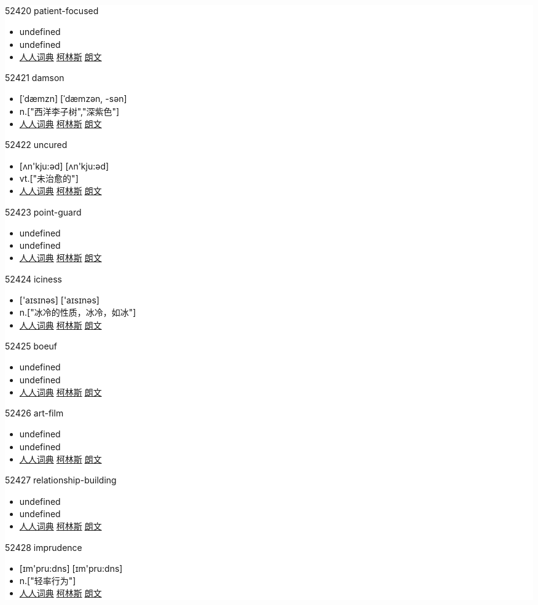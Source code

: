 52420 patient-focused 
- undefined 
- undefined 
- [人人词典](https://www.91dict.com/words?w=patient-focused) [柯林斯](https://www.collinsdictionary.com/zh/dictionary/english/patient-focused) [朗文](https://www.ldoceonline.com/dictionary/patient-focused) 

52421 damson 
- [ˈdæmzn]  [ˈdæmzən, -sən] 
- n.["西洋李子树","深紫色"]   
- [人人词典](https://www.91dict.com/words?w=damson) [柯林斯](https://www.collinsdictionary.com/zh/dictionary/english/damson) [朗文](https://www.ldoceonline.com/dictionary/damson) 

52422 uncured 
- [ʌn'kju:əd]  [ʌn'kju:əd] 
- vt.["未治愈的"]   
- [人人词典](https://www.91dict.com/words?w=uncured) [柯林斯](https://www.collinsdictionary.com/zh/dictionary/english/uncured) [朗文](https://www.ldoceonline.com/dictionary/uncured) 

52423 point-guard 
- undefined 
- undefined 
- [人人词典](https://www.91dict.com/words?w=point-guard) [柯林斯](https://www.collinsdictionary.com/zh/dictionary/english/point-guard) [朗文](https://www.ldoceonline.com/dictionary/point-guard) 

52424 iciness 
- ['aɪsɪnəs]  ['aɪsɪnəs] 
- n.["冰冷的性质，冰冷，如冰"]   
- [人人词典](https://www.91dict.com/words?w=iciness) [柯林斯](https://www.collinsdictionary.com/zh/dictionary/english/iciness) [朗文](https://www.ldoceonline.com/dictionary/iciness) 

52425 boeuf 
- undefined 
- undefined 
- [人人词典](https://www.91dict.com/words?w=boeuf) [柯林斯](https://www.collinsdictionary.com/zh/dictionary/english/boeuf) [朗文](https://www.ldoceonline.com/dictionary/boeuf) 

52426 art-film 
- undefined 
- undefined 
- [人人词典](https://www.91dict.com/words?w=art-film) [柯林斯](https://www.collinsdictionary.com/zh/dictionary/english/art-film) [朗文](https://www.ldoceonline.com/dictionary/art-film) 

52427 relationship-building 
- undefined 
- undefined 
- [人人词典](https://www.91dict.com/words?w=relationship-building) [柯林斯](https://www.collinsdictionary.com/zh/dictionary/english/relationship-building) [朗文](https://www.ldoceonline.com/dictionary/relationship-building) 

52428 imprudence 
- [ɪm'pru:dns]  [ɪm'pru:dns] 
- n.["轻率行为"]   
- [人人词典](https://www.91dict.com/words?w=imprudence) [柯林斯](https://www.collinsdictionary.com/zh/dictionary/english/imprudence) [朗文](https://www.ldoceonline.com/dictionary/imprudence) 

